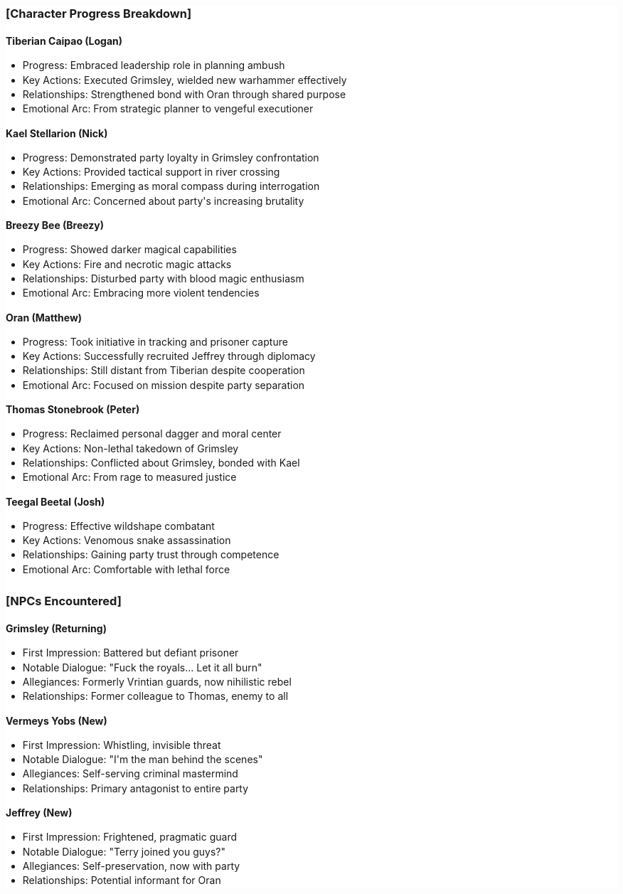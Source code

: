 ### **[Character Progress Breakdown]**

**Tiberian Caipao (Logan)**
- Progress: Embraced leadership role in planning ambush
- Key Actions: Executed Grimsley, wielded new warhammer effectively
- Relationships: Strengthened bond with Oran through shared purpose
- Emotional Arc: From strategic planner to vengeful executioner

**Kael Stellarion (Nick)**
- Progress: Demonstrated party loyalty in Grimsley confrontation
- Key Actions: Provided tactical support in river crossing
- Relationships: Emerging as moral compass during interrogation
- Emotional Arc: Concerned about party's increasing brutality

**Breezy Bee (Breezy)**
- Progress: Showed darker magical capabilities
- Key Actions: Fire and necrotic magic attacks
- Relationships: Disturbed party with blood magic enthusiasm
- Emotional Arc: Embracing more violent tendencies

**Oran (Matthew)**
- Progress: Took initiative in tracking and prisoner capture
- Key Actions: Successfully recruited Jeffrey through diplomacy
- Relationships: Still distant from Tiberian despite cooperation
- Emotional Arc: Focused on mission despite party separation

**Thomas Stonebrook (Peter)**
- Progress: Reclaimed personal dagger and moral center
- Key Actions: Non-lethal takedown of Grimsley
- Relationships: Conflicted about Grimsley, bonded with Kael
- Emotional Arc: From rage to measured justice

**Teegal Beetal (Josh)**
- Progress: Effective wildshape combatant
- Key Actions: Venomous snake assassination
- Relationships: Gaining party trust through competence
- Emotional Arc: Comfortable with lethal force

### **[NPCs Encountered]**

**Grimsley (Returning)**
- First Impression: Battered but defiant prisoner
- Notable Dialogue: "Fuck the royals... Let it all burn"
- Allegiances: Formerly Vrintian guards, now nihilistic rebel
- Relationships: Former colleague to Thomas, enemy to all

**Vermeys Yobs (New)**
- First Impression: Whistling, invisible threat
- Notable Dialogue: "I'm the man behind the scenes"
- Allegiances: Self-serving criminal mastermind
- Relationships: Primary antagonist to entire party

**Jeffrey (New)**
- First Impression: Frightened, pragmatic guard
- Notable Dialogue: "Terry joined you guys?"
- Allegiances: Self-preservation, now with party
- Relationships: Potential informant for Oran
